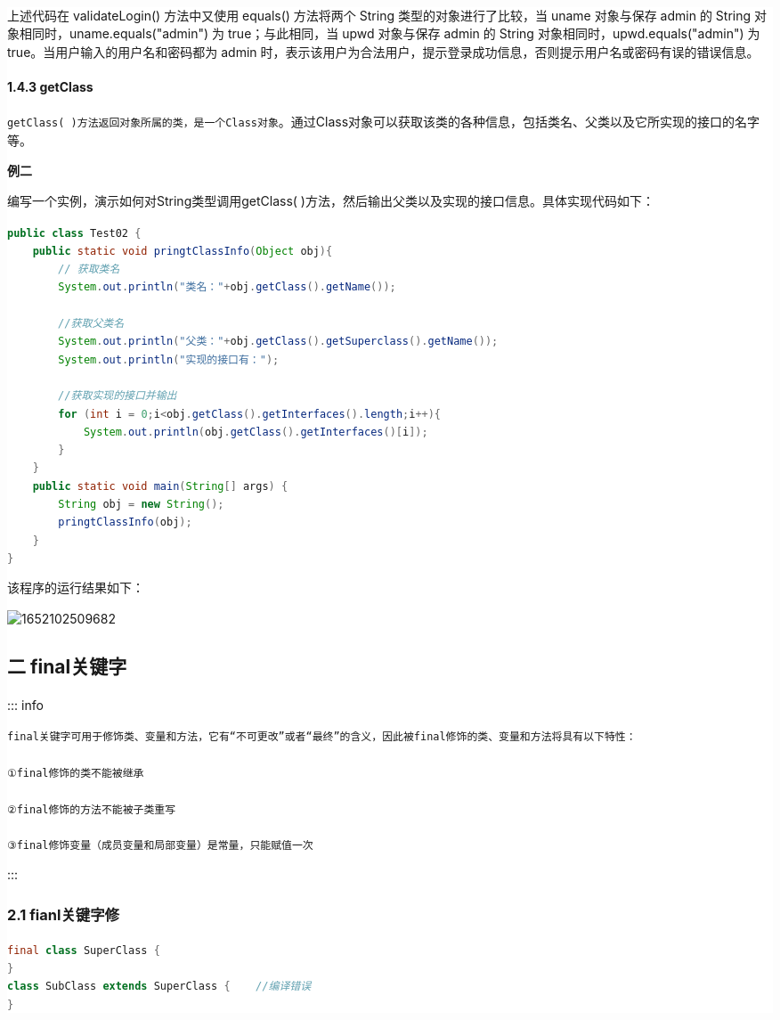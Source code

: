  上述代码在 validateLogin() 方法中又使用 equals() 方法将两个 String 类型的对象进行了比较，当 uname 对象与保存 admin 的 String 对象相同时，uname.equals("admin") 为 true；与此相同，当 upwd 对象与保存 admin 的 String 对象相同时，upwd.equals("admin") 为 true。当用户输入的用户名和密码都为 admin 时，表示该用户为合法用户，提示登录成功信息，否则提示用户名或密码有误的错误信息。

#### 1.4.3 getClass

`getClass( )方法返回对象所属的类，是一个Class对象`。通过Class对象可以获取该类的各种信息，包括类名、父类以及它所实现的接口的名字等。

**例二**

编写一个实例，演示如何对String类型调用getClass( )方法，然后输出父类以及实现的接口信息。具体实现代码如下：

```java
public class Test02 {
    public static void pringtClassInfo(Object obj){
        // 获取类名
        System.out.println("类名："+obj.getClass().getName());

        //获取父类名
        System.out.println("父类："+obj.getClass().getSuperclass().getName());
        System.out.println("实现的接口有：");

        //获取实现的接口并输出
        for (int i = 0;i<obj.getClass().getInterfaces().length;i++){
            System.out.println(obj.getClass().getInterfaces()[i]);
        }
    }
    public static void main(String[] args) {
        String obj = new String();
        pringtClassInfo(obj);
    }
}
```

 该程序的运行结果如下： 

![1652102509682](E:\杨洲\vuepress-theme-hope\docs\.vuepress\public\images\Java\Java-66.png)

## 二 final关键字

::: info

	final关键字可用于修饰类、变量和方法，它有“不可更改”或者“最终”的含义，因此被final修饰的类、变量和方法将具有以下特性：
	
	①final修饰的类不能被继承
	
	②final修饰的方法不能被子类重写
	
	③final修饰变量（成员变量和局部变量）是常量，只能赋值一次

:::

### 2.1 fianl关键字修

```java
final class SuperClass {
}
class SubClass extends SuperClass {    //编译错误
}
```
